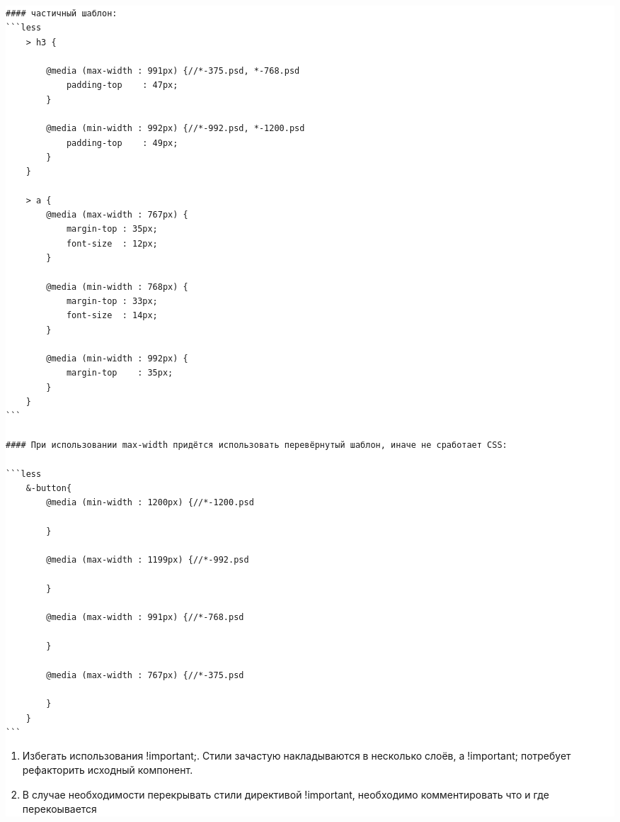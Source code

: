 	#### частичный шаблон: 
	```less
		> h3 {
	
			@media (max-width : 991px) {//*-375.psd, *-768.psd
				padding-top    : 47px;
			}
	
			@media (min-width : 992px) {//*-992.psd, *-1200.psd
				padding-top    : 49px;
			}
		}
	
		> a {
			@media (max-width : 767px) {
				margin-top : 35px;
				font-size  : 12px;
			}
	
			@media (min-width : 768px) {
				margin-top : 33px;
				font-size  : 14px;
			}
	
			@media (min-width : 992px) {
				margin-top    : 35px;
			}	
		}
	```
	
	#### При использовании max-width придётся использовать перевёрнутый шаблон, иначе не сработает CSS:
	
	```less
		&-button{
			@media (min-width : 1200px) {//*-1200.psd
    				
			}

			@media (max-width : 1199px) {//*-992.psd
				
			}

			@media (max-width : 991px) {//*-768.psd
				
			}

			@media (max-width : 767px) {//*-375.psd
			
			}
		}
	```

1. Избегать использования !important;. Стили зачастую накладываются в несколько слоёв, а !important; потребует рефакторить исходный компонент.
	
1. В случае необходимости перекрывать стили директивой !important, необходимо комментировать что и где перекоывается
 